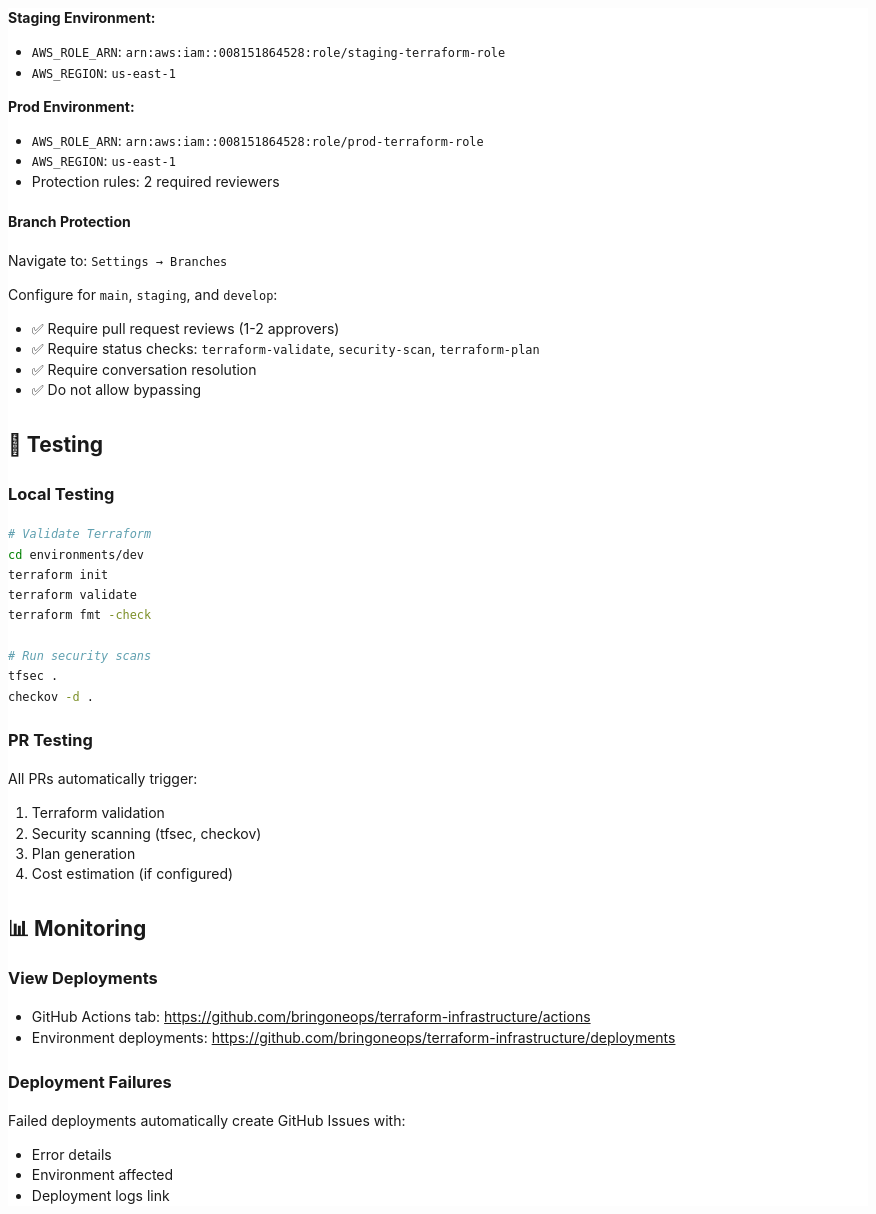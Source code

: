 **Staging Environment:**
- `AWS_ROLE_ARN`: `arn:aws:iam::008151864528:role/staging-terraform-role`
- `AWS_REGION`: `us-east-1`

**Prod Environment:**
- `AWS_ROLE_ARN`: `arn:aws:iam::008151864528:role/prod-terraform-role`
- `AWS_REGION`: `us-east-1`
- Protection rules: 2 required reviewers

#### Branch Protection
Navigate to: `Settings → Branches`

Configure for `main`, `staging`, and `develop`:
- ✅ Require pull request reviews (1-2 approvers)
- ✅ Require status checks: `terraform-validate`, `security-scan`, `terraform-plan`
- ✅ Require conversation resolution
- ✅ Do not allow bypassing

## 🧪 Testing

### Local Testing
```bash
# Validate Terraform
cd environments/dev
terraform init
terraform validate
terraform fmt -check

# Run security scans
tfsec .
checkov -d .
```

### PR Testing
All PRs automatically trigger:
1. Terraform validation
2. Security scanning (tfsec, checkov)
3. Plan generation
4. Cost estimation (if configured)

## 📊 Monitoring

### View Deployments
- GitHub Actions tab: https://github.com/bringoneops/terraform-infrastructure/actions
- Environment deployments: https://github.com/bringoneops/terraform-infrastructure/deployments

### Deployment Failures
Failed deployments automatically create GitHub Issues with:
- Error details
- Environment affected
- Deployment logs link
